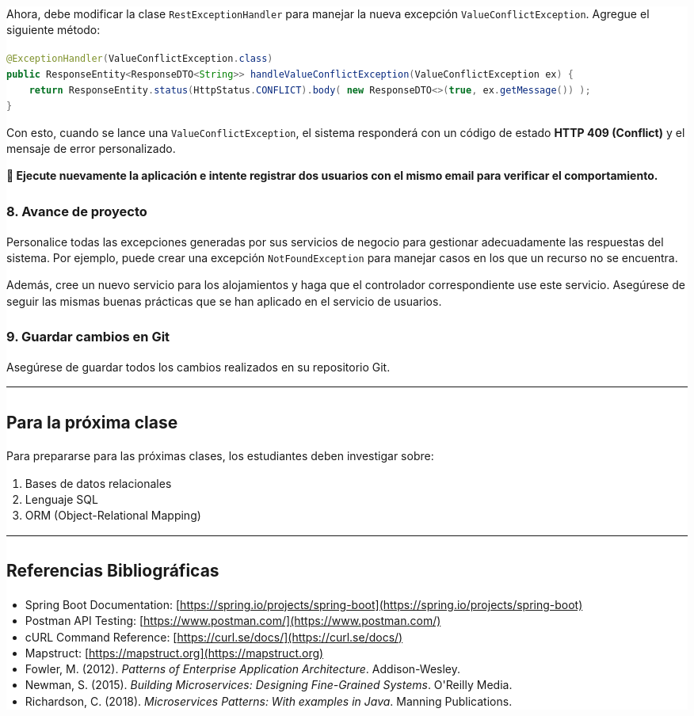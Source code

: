 Ahora, debe modificar la clase `RestExceptionHandler` para manejar la nueva excepción `ValueConflictException`. Agregue el siguiente método:

```java
@ExceptionHandler(ValueConflictException.class)
public ResponseEntity<ResponseDTO<String>> handleValueConflictException(ValueConflictException ex) {
    return ResponseEntity.status(HttpStatus.CONFLICT).body( new ResponseDTO<>(true, ex.getMessage()) );
}
```

Con esto, cuando se lance una `ValueConflictException`, el sistema responderá con un código de estado **HTTP 409 (Conflict)** y el mensaje de error personalizado.

**🚀 Ejecute nuevamente la aplicación e intente registrar dos usuarios con el mismo email para verificar el comportamiento.**

### 8. Avance de proyecto

Personalice todas las excepciones generadas por sus servicios de negocio para gestionar adecuadamente las respuestas del sistema. Por ejemplo, puede crear una excepción `NotFoundException` para manejar casos en los que un recurso no se encuentra.

Además, cree un nuevo servicio para los alojamientos y haga que el controlador correspondiente use este servicio. Asegúrese de seguir las mismas buenas prácticas que se han aplicado en el servicio de usuarios.

### 9. Guardar cambios en Git

Asegúrese de guardar todos los cambios realizados en su repositorio Git. 

---

## Para la próxima clase

Para prepararse para las próximas clases, los estudiantes deben investigar sobre:

1. Bases de datos relacionales
2. Lenguaje SQL
3. ORM (Object-Relational Mapping)

---

## Referencias Bibliográficas

- Spring Boot Documentation: [https://spring.io/projects/spring-boot](https://spring.io/projects/spring-boot)
- Postman API Testing: [https://www.postman.com/](https://www.postman.com/)
- cURL Command Reference: [https://curl.se/docs/](https://curl.se/docs/)
- Mapstruct: [https://mapstruct.org](https://mapstruct.org)
- Fowler, M. (2012). *Patterns of Enterprise Application Architecture*. Addison-Wesley.  
- Newman, S. (2015). *Building Microservices: Designing Fine-Grained Systems*. O'Reilly Media.  
- Richardson, C. (2018). *Microservices Patterns: With examples in Java*. Manning Publications.  
